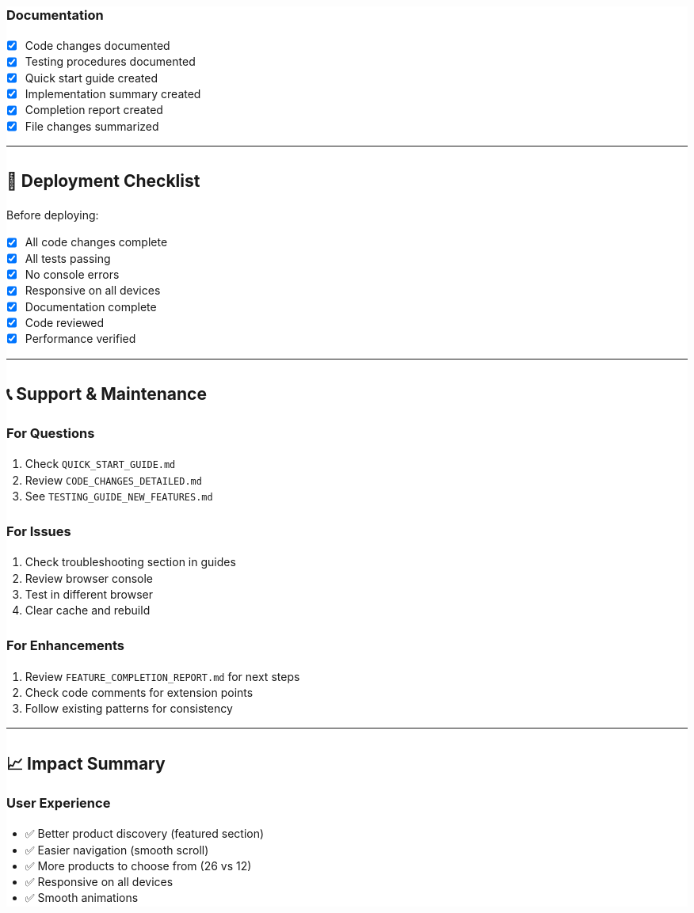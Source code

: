 ### Documentation
- [x] Code changes documented
- [x] Testing procedures documented
- [x] Quick start guide created
- [x] Implementation summary created
- [x] Completion report created
- [x] File changes summarized

---

## 🚀 Deployment Checklist

Before deploying:
- [x] All code changes complete
- [x] All tests passing
- [x] No console errors
- [x] Responsive on all devices
- [x] Documentation complete
- [x] Code reviewed
- [x] Performance verified

---

## 📞 Support & Maintenance

### For Questions
1. Check `QUICK_START_GUIDE.md`
2. Review `CODE_CHANGES_DETAILED.md`
3. See `TESTING_GUIDE_NEW_FEATURES.md`

### For Issues
1. Check troubleshooting section in guides
2. Review browser console
3. Test in different browser
4. Clear cache and rebuild

### For Enhancements
1. Review `FEATURE_COMPLETION_REPORT.md` for next steps
2. Check code comments for extension points
3. Follow existing patterns for consistency

---

## 📈 Impact Summary

### User Experience
- ✅ Better product discovery (featured section)
- ✅ Easier navigation (smooth scroll)
- ✅ More products to choose from (26 vs 12)
- ✅ Responsive on all devices
- ✅ Smooth animations
